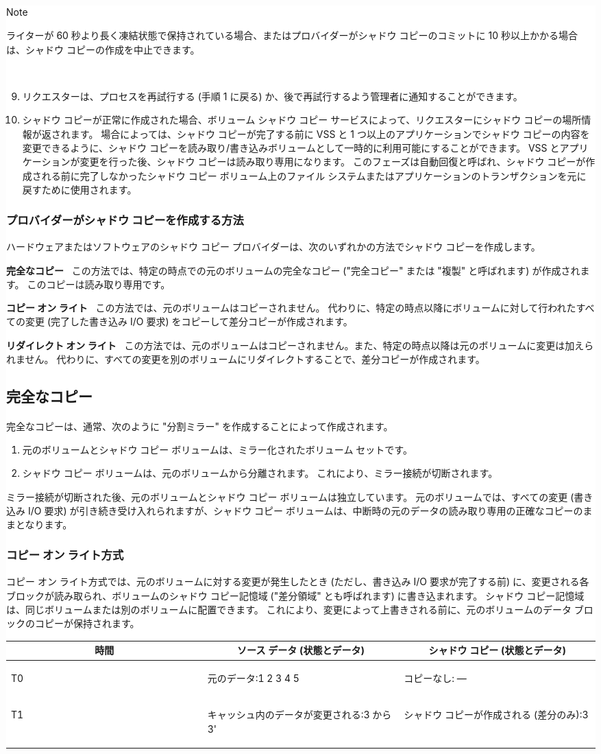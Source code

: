 
> [!NOTE]
> ライターが 60 秒より長く凍結状態で保持されている場合、またはプロバイダーがシャドウ コピーのコミットに 10 秒以上かかる場合は、シャドウ コピーの作成を中止できます。
<br>

9. リクエスターは、プロセスを再試行する (手順 1 に戻る) か、後で再試行するよう管理者に通知することができます。

10. シャドウ コピーが正常に作成された場合、ボリューム シャドウ コピー サービスによって、リクエスターにシャドウ コピーの場所情報が返されます。 場合によっては、シャドウ コピーが完了する前に VSS と 1 つ以上のアプリケーションでシャドウ コピーの内容を変更できるように、シャドウ コピーを読み取り/書き込みボリュームとして一時的に利用可能にすることができます。 VSS とアプリケーションが変更を行った後、シャドウ コピーは読み取り専用になります。 このフェーズは自動回復と呼ばれ、シャドウ コピーが作成される前に完了しなかったシャドウ コピー ボリューム上のファイル システムまたはアプリケーションのトランザクションを元に戻すために使用されます。


### <a name="how-the-provider-creates-a-shadow-copy"></a>プロバイダーがシャドウ コピーを作成する方法

ハードウェアまたはソフトウェアのシャドウ コピー プロバイダーは、次のいずれかの方法でシャドウ コピーを作成します。

**完全なコピー**   この方法では、特定の時点での元のボリュームの完全なコピー ("完全コピー" または "複製" と呼ばれます) が作成されます。 このコピーは読み取り専用です。

**コピー オン ライト**   この方法では、元のボリュームはコピーされません。 代わりに、特定の時点以降にボリュームに対して行われたすべての変更 (完了した書き込み I/O 要求) をコピーして差分コピーが作成されます。

**リダイレクト オン ライト**   この方法では、元のボリュームはコピーされません。また、特定の時点以降は元のボリュームに変更は加えられません。 代わりに、すべての変更を別のボリュームにリダイレクトすることで、差分コピーが作成されます。

## <a name="complete-copy"></a>完全なコピー

完全なコピーは、通常、次のように "分割ミラー" を作成することによって作成されます。

1. 元のボリュームとシャドウ コピー ボリュームは、ミラー化されたボリューム セットです。

2. シャドウ コピー ボリュームは、元のボリュームから分離されます。 これにより、ミラー接続が切断されます。


ミラー接続が切断された後、元のボリュームとシャドウ コピー ボリュームは独立しています。 元のボリュームでは、すべての変更 (書き込み I/O 要求) が引き続き受け入れられますが、シャドウ コピー ボリュームは、中断時の元のデータの読み取り専用の正確なコピーのままとなります。

### <a name="copy-on-write-method"></a>コピー オン ライト方式

コピー オン ライト方式では、元のボリュームに対する変更が発生したとき (ただし、書き込み I/O 要求が完了する前) に、変更される各ブロックが読み取られ、ボリュームのシャドウ コピー記憶域 ("差分領域" とも呼ばれます) に書き込まれます。 シャドウ コピー記憶域は、同じボリュームまたは別のボリュームに配置できます。 これにより、変更によって上書きされる前に、元のボリュームのデータ ブロックのコピーが保持されます。


<table>
<colgroup>
<col style="width: 33%" />
<col style="width: 33%" />
<col style="width: 33%" />
</colgroup>
<thead>
<tr class="header">
<th>時間</th>
<th>ソース データ (状態とデータ)</th>
<th>シャドウ コピー (状態とデータ)</th>
</tr>
</thead>
<tbody>
<tr class="odd">
<td><p>T0</p></td>
<td><p>元のデータ:1 2 3 4 5</p></td>
<td><p>コピーなし: —</p></td>
</tr>
<tr class="even">
<td><p>T1</p></td>
<td><p>キャッシュ内のデータが変更される:3 から 3'</p></td>
<td><p>シャドウ コピーが作成される (差分のみ):3</p></td>
</tr>
<tr class="odd">